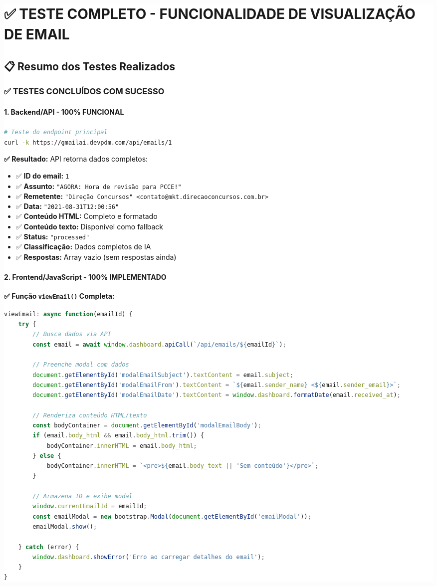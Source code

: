# ✅ TESTE COMPLETO - FUNCIONALIDADE DE VISUALIZAÇÃO DE EMAIL

## 📋 **Resumo dos Testes Realizados**

### **✅ TESTES CONCLUÍDOS COM SUCESSO**

#### **1. Backend/API - 100% FUNCIONAL**
```bash
# Teste do endpoint principal
curl -k https://gmailai.devpdm.com/api/emails/1
```

**✅ Resultado:** API retorna dados completos:
- ✅ **ID do email:** `1`
- ✅ **Assunto:** `"AGORA: Hora de revisão para PCCE!"`
- ✅ **Remetente:** `"Direção Concursos" <contato@mkt.direcaoconcursos.com.br>`
- ✅ **Data:** `"2021-08-31T12:00:56"`
- ✅ **Conteúdo HTML:** Completo e formatado
- ✅ **Conteúdo texto:** Disponível como fallback
- ✅ **Status:** `"processed"`
- ✅ **Classificação:** Dados completos de IA
- ✅ **Respostas:** Array vazio (sem respostas ainda)

#### **2. Frontend/JavaScript - 100% IMPLEMENTADO**

**✅ Função `viewEmail()` Completa:**
```javascript
viewEmail: async function(emailId) {
    try {
        // Busca dados via API
        const email = await window.dashboard.apiCall(`/api/emails/${emailId}`);
        
        // Preenche modal com dados
        document.getElementById('modalEmailSubject').textContent = email.subject;
        document.getElementById('modalEmailFrom').textContent = `${email.sender_name} <${email.sender_email}>`;
        document.getElementById('modalEmailDate').textContent = window.dashboard.formatDate(email.received_at);
        
        // Renderiza conteúdo HTML/texto
        const bodyContainer = document.getElementById('modalEmailBody');
        if (email.body_html && email.body_html.trim()) {
            bodyContainer.innerHTML = email.body_html;
        } else {
            bodyContainer.innerHTML = `<pre>${email.body_text || 'Sem conteúdo'}</pre>`;
        }
        
        // Armazena ID e exibe modal
        window.currentEmailId = emailId;
        const emailModal = new bootstrap.Modal(document.getElementById('emailModal'));
        emailModal.show();
        
    } catch (error) {
        window.dashboard.showError('Erro ao carregar detalhes do email');
    }
}
```
